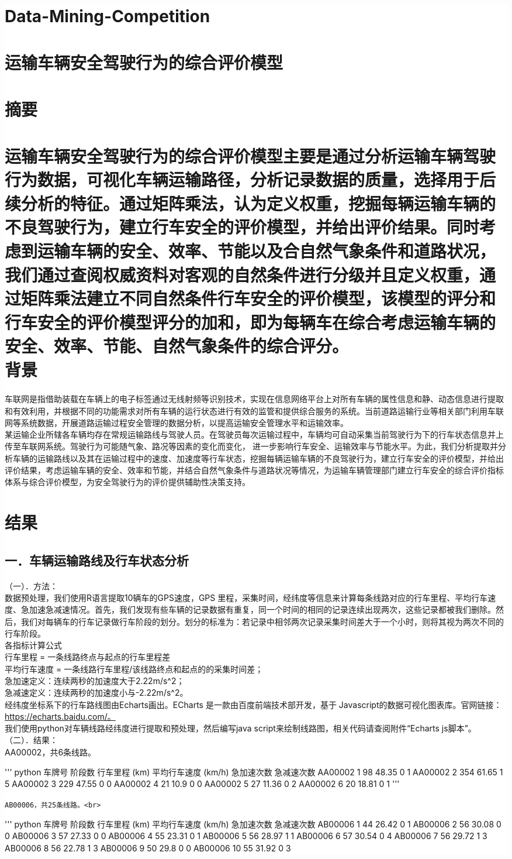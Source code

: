 # Data-Mining-Competition
# 运输车辆安全驾驶行为的综合评价模型

摘要
=====

运输车辆安全驾驶行为的综合评价模型主要是通过分析运输车辆驾驶行为数据，可视化车辆运输路径，分析记录数据的质量，选择用于后续分析的特征。通过矩阵乘法，认为定义权重，挖掘每辆运输车辆的不良驾驶行为，建立行车安全的评价模型，并给出评价结果。同时考虑到运输车辆的安全、效率、节能以及合自然气象条件和道路状况，我们通过查阅权威资料对客观的自然条件进行分级并且定义权重，通过矩阵乘法建立不同自然条件行车安全的评价模型，该模型的评分和行车安全的评价模型评分的加和，即为每辆车在综合考虑运输车辆的安全、效率、节能、自然气象条件的综合评分。<br> 
背景
======

车联网是指借助装载在车辆上的电子标签通过无线射频等识别技术，实现在信息网络平台上对所有车辆的属性信息和静、动态信息进行提取和有效利用，并根据不同的功能需求对所有车辆的运行状态进行有效的监管和提供综合服务的系统。当前道路运输行业等相关部门利用车联网等系统数据，开展道路运输过程安全管理的数据分析，以提高运输安全管理水平和运输效率。<br> 
某运输企业所辖各车辆均存在常规运输路线与驾驶人员。在驾驶员每次运输过程中，车辆均可自动采集当前驾驶行为下的行车状态信息并上传至车联网系统。驾驶行为可能随气象、路况等因素的变化而变化， 进一步影响行车安全、运输效率与节能水平。为此，我们分析提取并分析车辆的运输路线以及其在运输过程中的速度、加速度等行车状态，挖掘每辆运输车辆的不良驾驶行为，建立行车安全的评价模型，并给出评价结果，考虑运输车辆的安全、效率和节能，并结合自然气象条件与道路状况等情况，为运输车辆管理部门建立行车安全的综合评价指标体系与综合评价模型，为安全驾驶行为的评价提供辅助性决策支持。<br> 

结果
======
一．车辆运输路线及行车状态分析 
-------------------------------
（一）．方法：<br> 
	数据预处理，我们使用R语言提取10辆车的GPS速度，GPS 里程，采集时间，经纬度等信息来计算每条线路对应的行车里程、平均行车速度、急加速急减速情况。首先，我们发现有些车辆的记录数据有重复，同一个时间的相同的记录连续出现两次，这些记录都被我们删除。然后，我们对每辆车的行车记录做行车阶段的划分。划分的标准为：若记录中相邻两次记录采集时间差大于一个小时，则将其视为两次不同的行车阶段。<br> 
	各指标计算公式<br> 
	行车里程 = 一条线路终点与起点的行车里程差<br> 
	平均行车速度 = 一条线路行车里程/该线路终点和起点的的采集时间差；<br> 
	急加速定义：连续两秒的加速度大于2.22m/s^2；<br> 
	急减速定义：连续两秒的加速度小与-2.22m/s^2。<br> 
	经纬度坐标系下的行车路线图由Echarts画出。ECharts 是一款由百度前端技术部开发，基于 Javascript的数据可视化图表库。官网链接：<br> https://echarts.baidu.com/。<br> 
	我们使用python对车辆线路经纬度进行提取和预处理，然后编写java script来绘制线路图，相关代码请查阅附件“Echarts js脚本”。<br> 
（二）．结果：<br> 
	AA00002，共6条线路。<br> 
 
'''
python
车牌号	阶段数	行车里程 (km)	平均行车速度 (km/h)	急加速次数	急减速次数
AA00002	1	98	48.35	0	1
AA00002	2	354	61.65	1	5
AA00002	3	229	47.55	0	0
AA00002	4	21	10.9	0	0
AA00002	5	27	11.36	0	2
AA00002	6	20	18.81	0	1
'''

	AB00006，共25条线路。<br> 
	
	
 
'''
python
车牌号	阶段数	行车里程 (km)	平均行车速度 (km/h)	急加速次数	急减速次数
AB00006	1	44	26.42	0	1
AB00006	2	56	30.08	0	0
AB00006	3	57	27.33	0	0
AB00006	4	55	23.31	0	1
AB00006	5	56	28.97	1	1
AB00006	6	57	30.54	0	4
AB00006	7	56	29.72	1	3
AB00006	8	56	22.78	1	3
AB00006	9	50	29.8	0	0
AB00006	10	55	31.92	0	3